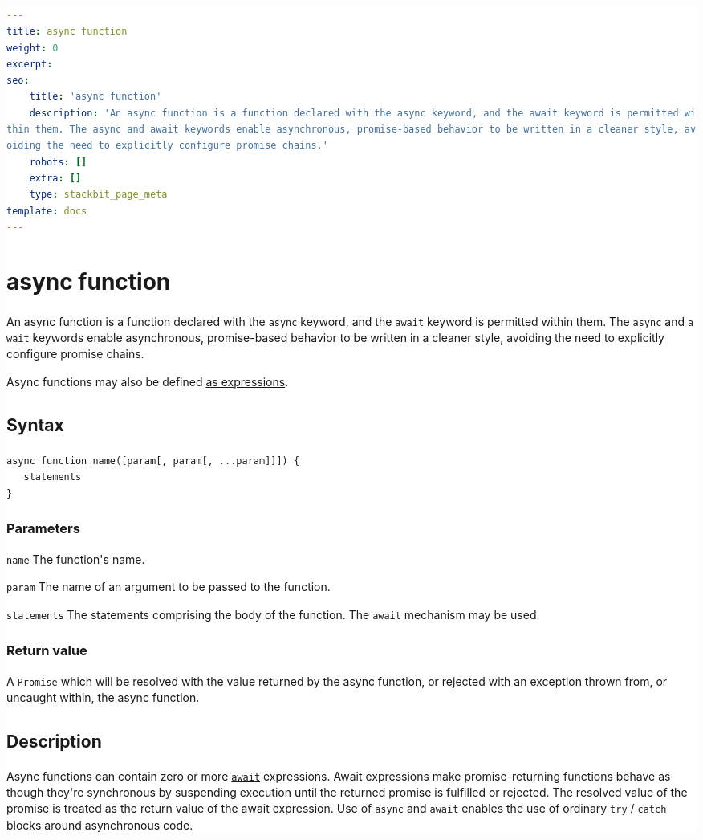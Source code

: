 ```yaml
---
title: async function
weight: 0
excerpt:
seo:
    title: 'async function'
    description: 'An async function is a function declared with the async keyword, and the await keyword is permitted within them. The async and await keywords enable asynchronous, promise-based behavior to be written in a cleaner style, avoiding the need to explicitly configure promise chains.'
    robots: []
    extra: []
    type: stackbit_page_meta
template: docs
---
```


# async function

An async function is a function declared with the `async` keyword, and the `await` keyword is permitted within them. The `async` and `await` keywords enable asynchronous, promise-based behavior to be written in a cleaner style, avoiding the need to explicitly configure promise chains.

Async functions may also be defined [as expressions](../operators/async_function).

## Syntax

    async function name([param[, param[, ...param]]]) {
       statements
    }

### Parameters

`name`
The function's name.

`param`
The name of an argument to be passed to the function.

`statements`
The statements comprising the body of the function. The `await` mechanism may be used.

### Return value

A [`Promise`](../global_objects/promise) which will be resolved with the value returned by the async function, or rejected with an exception thrown from, or uncaught within, the async function.

## Description

Async functions can contain zero or more [`await`](../operators/await) expressions. Await expressions make promise-returning functions behave as though they're synchronous by suspending execution until the returned promise is fulfilled or rejected. The resolved value of the promise is treated as the return value of the await expression. Use of `async` and `await` enables the use of ordinary `try` / `catch` blocks around asynchronous code.
